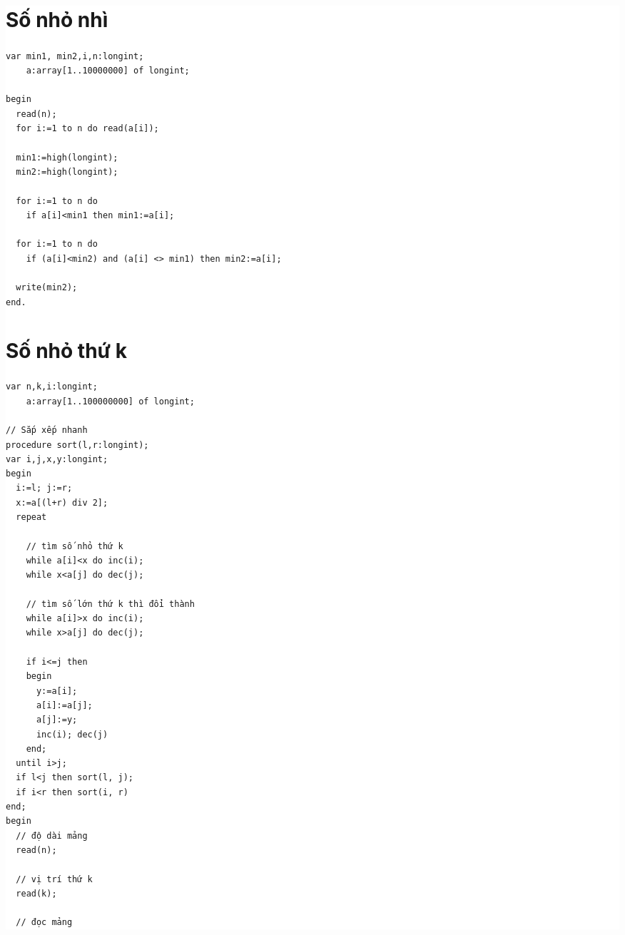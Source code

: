 <h1 id="sonhonhi">Số nhỏ nhì</h1>

```pascaligo
var min1, min2,i,n:longint;
    a:array[1..10000000] of longint;

begin
  read(n);
  for i:=1 to n do read(a[i]);

  min1:=high(longint);
  min2:=high(longint);

  for i:=1 to n do
    if a[i]<min1 then min1:=a[i];

  for i:=1 to n do
    if (a[i]<min2) and (a[i] <> min1) then min2:=a[i];

  write(min2);
end.

```

<h1 id="sonthuk">Số nhỏ thứ k</h1>

```pascaligo
var n,k,i:longint;
    a:array[1..100000000] of longint;

// Sắp xếp nhanh
procedure sort(l,r:longint);
var i,j,x,y:longint;
begin
  i:=l; j:=r;
  x:=a[(l+r) div 2];
  repeat

    // tìm số nhỏ thứ k
    while a[i]<x do inc(i);
    while x<a[j] do dec(j);

    // tìm số lớn thứ k thì đổi thành
    while a[i]>x do inc(i);
    while x>a[j] do dec(j);

    if i<=j then
    begin
      y:=a[i];
      a[i]:=a[j];
      a[j]:=y;
      inc(i); dec(j)
    end;
  until i>j;
  if l<j then sort(l, j);
  if i<r then sort(i, r)
end;
begin
  // độ dài mảng
  read(n);

  // vị trí thứ k
  read(k);

  // đọc mảng
```